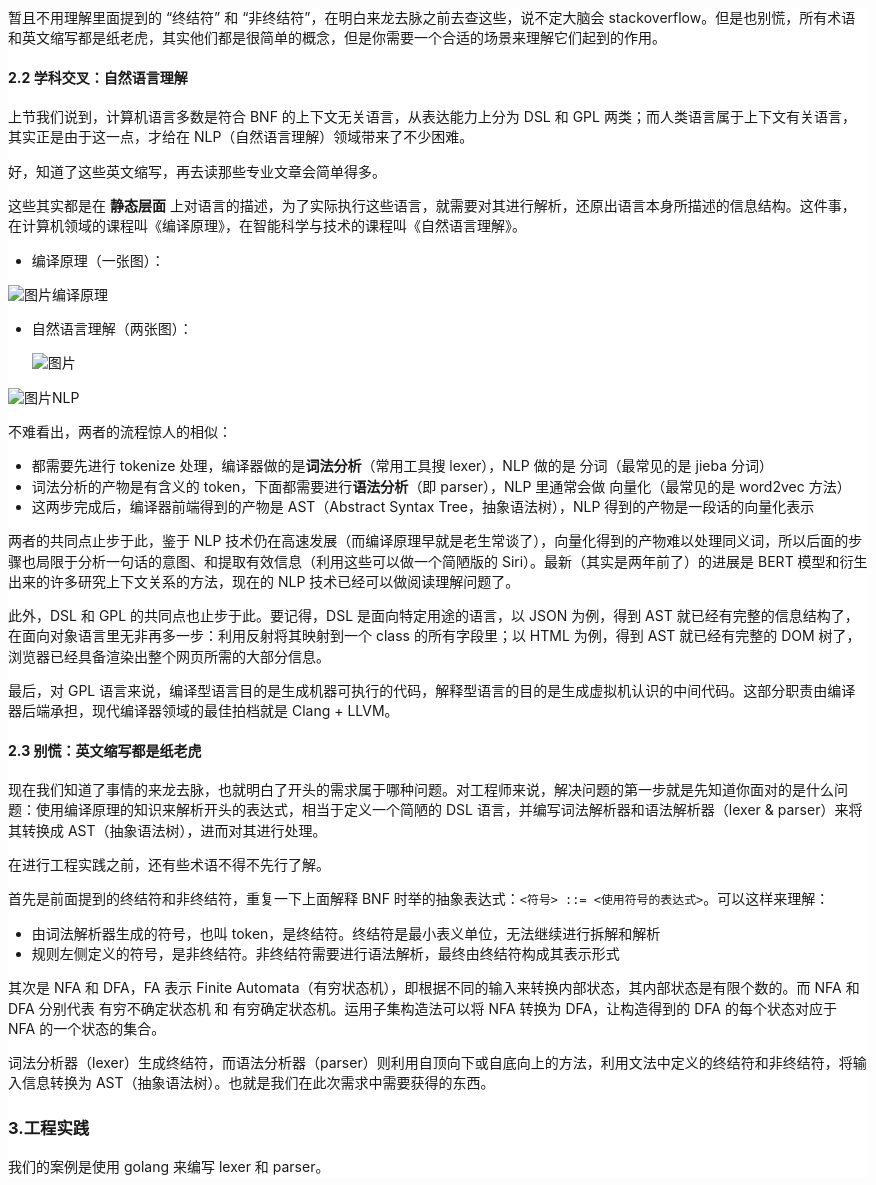 暂且不用理解里面提到的 “终结符” 和 “非终结符”，在明白来龙去脉之前去查这些，说不定大脑会 stackoverflow。但是也别慌，所有术语和英文缩写都是纸老虎，其实他们都是很简单的概念，但是你需要一个合适的场景来理解它们起到的作用。

#### 2.2 学科交叉：自然语言理解

上节我们说到，计算机语言多数是符合 BNF 的上下文无关语言，从表达能力上分为 DSL 和 GPL 两类；而人类语言属于上下文有关语言，其实正是由于这一点，才给在 NLP（自然语言理解）领域带来了不少困难。

好，知道了这些英文缩写，再去读那些专业文章会简单得多。

这些其实都是在 **静态层面** 上对语言的描述，为了实际执行这些语言，就需要对其进行解析，还原出语言本身所描述的信息结构。这件事，在计算机领域的课程叫《编译原理》，在智能科学与技术的课程叫《自然语言理解》。

- 编译原理（一张图）：

![图片](https://mmbiz.qpic.cn/mmbiz_png/j3gficicyOvat76PRwqySU55JKQXm8SCibEMlFTeuJ3QnaYteoVBdsknaZHriaCffRPuic96G82z9It9pzLZRfIFZ9A/640?wx_fmt=png&wxfrom=5&wx_lazy=1&wx_co=1)编译原理

- 自然语言理解（两张图）：

  ![图片](https://mmbiz.qpic.cn/mmbiz_png/j3gficicyOvat76PRwqySU55JKQXm8SCibEEAnMCOFDeiceOKhib7CI7LZ19CZMAl6gvm2WOScgFsusb6thOhKibqZicw/640?wx_fmt=png&wxfrom=5&wx_lazy=1&wx_co=1)

![图片](https://mmbiz.qpic.cn/mmbiz_png/j3gficicyOvat76PRwqySU55JKQXm8SCibELQhLnkJaocT1mHh2ic9523I7ziaHOzOzH52Fpuuk8uJvOu6VzUU6mnBQ/640?wx_fmt=png&wxfrom=5&wx_lazy=1&wx_co=1)NLP

不难看出，两者的流程惊人的相似：

- 都需要先进行 tokenize 处理，编译器做的是**词法分析**（常用工具搜 lexer），NLP 做的是 分词（最常见的是 jieba 分词）
- 词法分析的产物是有含义的 token，下面都需要进行**语法分析**（即 parser），NLP 里通常会做 向量化（最常见的是 word2vec 方法）
- 这两步完成后，编译器前端得到的产物是 AST（Abstract Syntax Tree，抽象语法树），NLP 得到的产物是一段话的向量化表示

两者的共同点止步于此，鉴于 NLP 技术仍在高速发展（而编译原理早就是老生常谈了），向量化得到的产物难以处理同义词，所以后面的步骤也局限于分析一句话的意图、和提取有效信息（利用这些可以做一个简陋版的 Siri）。最新（其实是两年前了）的进展是 BERT 模型和衍生出来的许多研究上下文关系的方法，现在的 NLP 技术已经可以做阅读理解问题了。

此外，DSL 和 GPL 的共同点也止步于此。要记得，DSL 是面向特定用途的语言，以 JSON 为例，得到 AST 就已经有完整的信息结构了，在面向对象语言里无非再多一步：利用反射将其映射到一个 class 的所有字段里；以 HTML 为例，得到 AST 就已经有完整的 DOM 树了，浏览器已经具备渲染出整个网页所需的大部分信息。

最后，对 GPL 语言来说，编译型语言目的是生成机器可执行的代码，解释型语言的目的是生成虚拟机认识的中间代码。这部分职责由编译器后端承担，现代编译器领域的最佳拍档就是 Clang + LLVM。

#### 2.3 别慌：英文缩写都是纸老虎

现在我们知道了事情的来龙去脉，也就明白了开头的需求属于哪种问题。对工程师来说，解决问题的第一步就是先知道你面对的是什么问题：使用编译原理的知识来解析开头的表达式，相当于定义一个简陋的 DSL 语言，并编写词法解析器和语法解析器（lexer & parser）来将其转换成 AST（抽象语法树），进而对其进行处理。

在进行工程实践之前，还有些术语不得不先行了解。

首先是前面提到的终结符和非终结符，重复一下上面解释 BNF 时举的抽象表达式：`<符号> ::= <使用符号的表达式>`。可以这样来理解：

- 由词法解析器生成的符号，也叫 token，是终结符。终结符是最小表义单位，无法继续进行拆解和解析
- 规则左侧定义的符号，是非终结符。非终结符需要进行语法解析，最终由终结符构成其表示形式

其次是 NFA 和 DFA，FA 表示 Finite Automata（有穷状态机），即根据不同的输入来转换内部状态，其内部状态是有限个数的。而 NFA 和 DFA 分别代表 有穷不确定状态机 和 有穷确定状态机。运用子集构造法可以将 NFA 转换为 DFA，让构造得到的 DFA 的每个状态对应于 NFA 的一个状态的集合。

词法分析器（lexer）生成终结符，而语法分析器（parser）则利用自顶向下或自底向上的方法，利用文法中定义的终结符和非终结符，将输入信息转换为 AST（抽象语法树）。也就是我们在此次需求中需要获得的东西。

### **3.工程实践**

我们的案例是使用 golang 来编写 lexer 和 parser。
